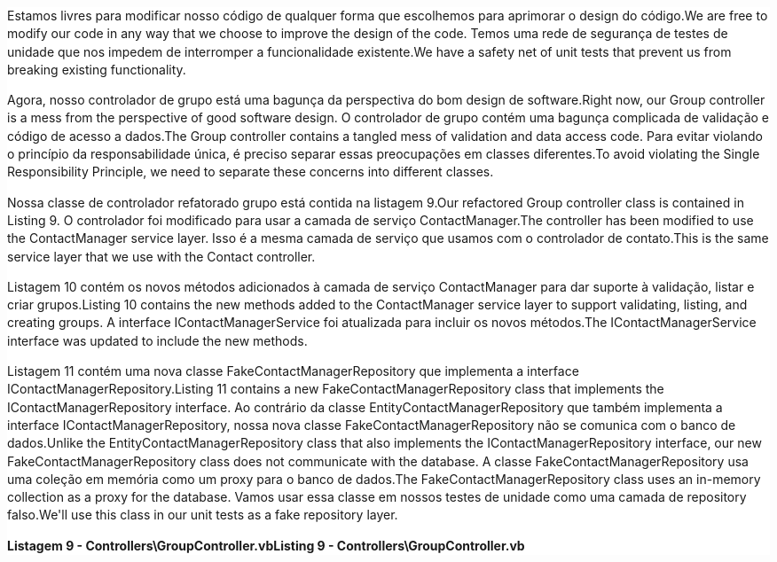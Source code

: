 <span data-ttu-id="4f5fc-263">Estamos livres para modificar nosso código de qualquer forma que escolhemos para aprimorar o design do código.</span><span class="sxs-lookup"><span data-stu-id="4f5fc-263">We are free to modify our code in any way that we choose to improve the design of the code.</span></span> <span data-ttu-id="4f5fc-264">Temos uma rede de segurança de testes de unidade que nos impedem de interromper a funcionalidade existente.</span><span class="sxs-lookup"><span data-stu-id="4f5fc-264">We have a safety net of unit tests that prevent us from breaking existing functionality.</span></span>

<span data-ttu-id="4f5fc-265">Agora, nosso controlador de grupo está uma bagunça da perspectiva do bom design de software.</span><span class="sxs-lookup"><span data-stu-id="4f5fc-265">Right now, our Group controller is a mess from the perspective of good software design.</span></span> <span data-ttu-id="4f5fc-266">O controlador de grupo contém uma bagunça complicada de validação e código de acesso a dados.</span><span class="sxs-lookup"><span data-stu-id="4f5fc-266">The Group controller contains a tangled mess of validation and data access code.</span></span> <span data-ttu-id="4f5fc-267">Para evitar violando o princípio da responsabilidade única, é preciso separar essas preocupações em classes diferentes.</span><span class="sxs-lookup"><span data-stu-id="4f5fc-267">To avoid violating the Single Responsibility Principle, we need to separate these concerns into different classes.</span></span>

<span data-ttu-id="4f5fc-268">Nossa classe de controlador refatorado grupo está contida na listagem 9.</span><span class="sxs-lookup"><span data-stu-id="4f5fc-268">Our refactored Group controller class is contained in Listing 9.</span></span> <span data-ttu-id="4f5fc-269">O controlador foi modificado para usar a camada de serviço ContactManager.</span><span class="sxs-lookup"><span data-stu-id="4f5fc-269">The controller has been modified to use the ContactManager service layer.</span></span> <span data-ttu-id="4f5fc-270">Isso é a mesma camada de serviço que usamos com o controlador de contato.</span><span class="sxs-lookup"><span data-stu-id="4f5fc-270">This is the same service layer that we use with the Contact controller.</span></span>

<span data-ttu-id="4f5fc-271">Listagem 10 contém os novos métodos adicionados à camada de serviço ContactManager para dar suporte à validação, listar e criar grupos.</span><span class="sxs-lookup"><span data-stu-id="4f5fc-271">Listing 10 contains the new methods added to the ContactManager service layer to support validating, listing, and creating groups.</span></span> <span data-ttu-id="4f5fc-272">A interface IContactManagerService foi atualizada para incluir os novos métodos.</span><span class="sxs-lookup"><span data-stu-id="4f5fc-272">The IContactManagerService interface was updated to include the new methods.</span></span>

<span data-ttu-id="4f5fc-273">Listagem 11 contém uma nova classe FakeContactManagerRepository que implementa a interface IContactManagerRepository.</span><span class="sxs-lookup"><span data-stu-id="4f5fc-273">Listing 11 contains a new FakeContactManagerRepository class that implements the IContactManagerRepository interface.</span></span> <span data-ttu-id="4f5fc-274">Ao contrário da classe EntityContactManagerRepository que também implementa a interface IContactManagerRepository, nossa nova classe FakeContactManagerRepository não se comunica com o banco de dados.</span><span class="sxs-lookup"><span data-stu-id="4f5fc-274">Unlike the EntityContactManagerRepository class that also implements the IContactManagerRepository interface, our new FakeContactManagerRepository class does not communicate with the database.</span></span> <span data-ttu-id="4f5fc-275">A classe FakeContactManagerRepository usa uma coleção em memória como um proxy para o banco de dados.</span><span class="sxs-lookup"><span data-stu-id="4f5fc-275">The FakeContactManagerRepository class uses an in-memory collection as a proxy for the database.</span></span> <span data-ttu-id="4f5fc-276">Vamos usar essa classe em nossos testes de unidade como uma camada de repository falso.</span><span class="sxs-lookup"><span data-stu-id="4f5fc-276">We'll use this class in our unit tests as a fake repository layer.</span></span>

<span data-ttu-id="4f5fc-277">**Listagem 9 - Controllers\GroupController.vb**</span><span class="sxs-lookup"><span data-stu-id="4f5fc-277">**Listing 9 - Controllers\GroupController.vb**</span></span>
